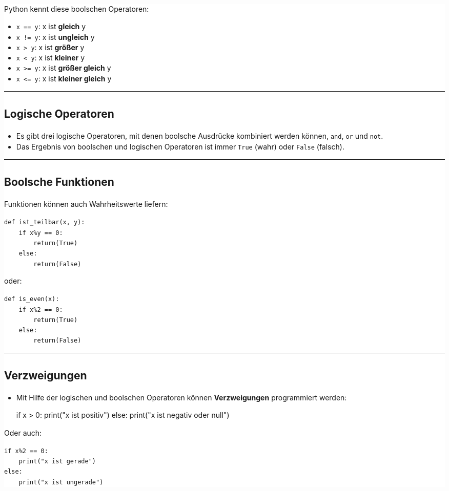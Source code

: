 Python kennt diese boolschen Operatoren:

- `x == y`: x ist **gleich** y
- `x != y`: x ist **ungleich** y
- `x > y`: x ist **größer** y
- `x < y`: x ist **kleiner** y
- `x >= y`: x ist **größer gleich** y
- `x <= y`: x ist **kleiner gleich** y

---

## Logische Operatoren

- Es gibt drei logische Operatoren, mit denen boolsche Ausdrücke kombiniert werden können, `and`, `or` und `not`.
- Das Ergebnis von boolschen und logischen Operatoren ist immer `True` (wahr) oder `False` (falsch).

---

## Boolsche Funktionen

Funktionen können auch Wahrheitswerte liefern:

    def ist_teilbar(x, y):
        if x%y == 0:
            return(True)
        else:
            return(False)

oder:

    def is_even(x):
        if x%2 == 0:
            return(True)
        else:
            return(False)
    

---

## Verzweigungen

- Mit Hilfe der logischen und boolschen Operatoren können **Verzweigungen** programmiert werden:


    if x > 0:
       print("x ist positiv")
    else:
        print("x ist negativ oder null")

Oder auch:

    if x%2 == 0:
        print("x ist gerade")
    else:
        print("x ist ungerade")
